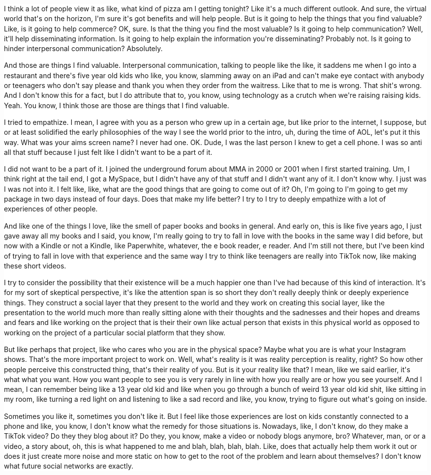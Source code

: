 I think a lot of people view it as like, what kind of pizza am I getting tonight? Like it's a much different outlook. And sure, the virtual world that's on the horizon, I'm sure it's got benefits and will help people. But is it going to help the things that you find valuable? Like, is it going to help commerce? OK, sure. Is that the thing you find the most valuable? Is it going to help communication? Well, it'll help disseminating information. Is it going to help explain the information you're disseminating? Probably not. Is it going to hinder interpersonal communication? Absolutely.

And those are things I find valuable. Interpersonal communication, talking to people like the like, it saddens me when I go into a restaurant and there's five year old kids who like, you know, slamming away on an iPad and can't make eye contact with anybody or teenagers who don't say please and thank you when they order from the waitress. Like that to me is wrong. That shit's wrong. And I don't know this for a fact, but I do attribute that to, you know, using technology as a crutch when we're raising raising kids. Yeah. You know, I think those are those are things that I find valuable.

I tried to empathize. I mean, I agree with you as a person who grew up in a certain age, but like prior to the internet, I suppose, but or at least solidified the early philosophies of the way I see the world prior to the intro, uh, during the time of AOL, let's put it this way. What was your aims screen name? I never had one. OK. Dude, I was the last person I knew to get a cell phone. I was so anti all that stuff because I just felt like I didn't want to be a part of it.

I did not want to be a part of it. I joined the underground forum about MMA in 2000 or 2001 when I first started training. Um, I think right at the tail end, I got a MySpace, but I didn't have any of that stuff and I didn't want any of it. I don't know why. I just was I was not into it. I felt like, like, what are the good things that are going to come out of it? Oh, I'm going to I'm going to get my package in two days instead of four days. Does that make my life better? I try to I try to deeply empathize with a lot of experiences of other people.

And like one of the things I love, like the smell of paper books and books in general. And early on, this is like five years ago, I just gave away all my books and I said, you know, I'm really going to try to fall in love with the books in the same way I did before, but now with a Kindle or not a Kindle, like Paperwhite, whatever, the e book reader, e reader. And I'm still not there, but I've been kind of trying to fall in love with that experience and the same way I try to think like teenagers are really into TikTok now, like making these short videos.

I try to consider the possibility that their existence will be a much happier one than I've had because of this kind of interaction. It's for my sort of skeptical perspective, it's like the attention span is so short they don't really deeply think or deeply experience things. They construct a social layer that they present to the world and they work on creating this social layer, like the presentation to the world much more than really sitting alone with their thoughts and the sadnesses and their hopes and dreams and fears and like working on the project that is their their own like actual person that exists in this physical world as opposed to working on the project of a particular social platform that they show.

But like perhaps that project, like who cares who you are in the physical space? Maybe what you are is what your Instagram shows. That's the more important project to work on. Well, what's reality is it was reality perception is reality, right? So how other people perceive this constructed thing, that's their reality of you. But is it your reality like that? I mean, like we said earlier, it's what what you want. How you want people to see you is very rarely in line with how you really are or how you see yourself. And I mean, I can remember being like a 13 year old kid and like when you go through a bunch of weird 13 year old kid shit, like sitting in my room, like turning a red light on and listening to like a sad record and like, you know, trying to figure out what's going on inside.

Sometimes you like it, sometimes you don't like it. But I feel like those experiences are lost on kids constantly connected to a phone and like, you know, I don't know what the remedy for those situations is. Nowadays, like, I don't know, do they make a TikTok video? Do they they blog about it? Do they, you know, make a video or nobody blogs anymore, bro? Whatever, man, or or a video, a story about, oh, this is what happened to me and blah, blah, blah, blah. Like, does that actually help them work it out or does it just create more noise and more static on how to get to the root of the problem and learn about themselves? I don't know what future social networks are exactly.
